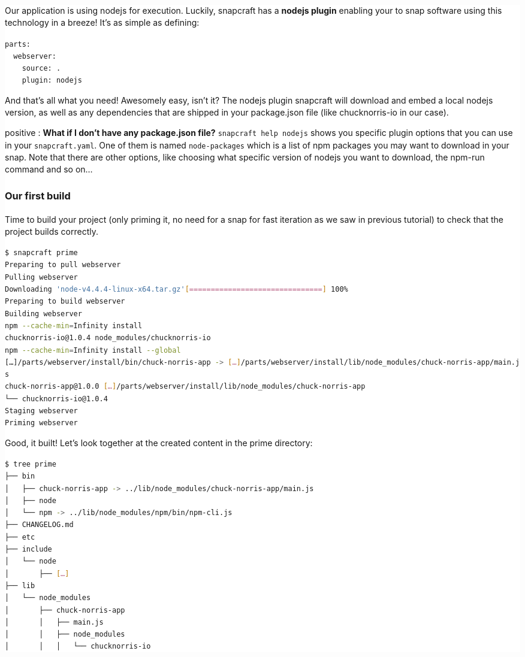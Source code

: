 Our application is using nodejs for execution. Luckily, snapcraft has a **nodejs plugin** enabling your to snap software using this technology in a breeze!
It’s as simple as defining:


```bash
parts:
  webserver:
    source: .
    plugin: nodejs
```

And that’s all what you need! Awesomely easy, isn’t it?
The nodejs plugin snapcraft will download and embed a local nodejs version, as well as any dependencies that are shipped in your package.json file (like chucknorris-io in our case).


positive
: **What if I don’t have any package.json file?**
`snapcraft help nodejs` shows you specific plugin options that you can use in your `snapcraft.yaml`. One of them is named `node-packages` which is a list of npm packages you may want to download in your snap.
Note that there are other options, like choosing what specific version of nodejs you want to download, the npm-run command and so on…


### Our first build

Time to build your project (only priming it, no need for a snap for fast iteration as we saw in previous tutorial) to check that the project builds correctly.


```bash
$ snapcraft prime
Preparing to pull webserver
Pulling webserver
Downloading 'node-v4.4.4-linux-x64.tar.gz'[===============================] 100%
Preparing to build webserver
Building webserver
npm --cache-min=Infinity install
chucknorris-io@1.0.4 node_modules/chucknorris-io
npm --cache-min=Infinity install --global
[…]/parts/webserver/install/bin/chuck-norris-app -> […]/parts/webserver/install/lib/node_modules/chuck-norris-app/main.js
chuck-norris-app@1.0.0 […]/parts/webserver/install/lib/node_modules/chuck-norris-app
└── chucknorris-io@1.0.4
Staging webserver
Priming webserver
```

Good, it built! Let’s look together at the created content in the prime directory:


```bash
$ tree prime
├── bin
│   ├── chuck-norris-app -> ../lib/node_modules/chuck-norris-app/main.js
│   ├── node
│   └── npm -> ../lib/node_modules/npm/bin/npm-cli.js
├── CHANGELOG.md
├── etc
├── include
│   └── node
│       ├── […]
├── lib
│   └── node_modules
│       ├── chuck-norris-app
│       │   ├── main.js
│       │   ├── node_modules
│       │   │   └── chucknorris-io
```

[chucknorris.io]: https://chucknorris.io
[basic snap usage]: https://tutorials.ubuntu.com/tutorial/basic-snap-usage
[create your first snap]: https://tutorials.ubuntu.com/tutorial/create-your-first-snap
[here-3]: https://github.com/ubuntu/snap-tutorials-code/tree/master/build-a-nodejs-service/step3
[here-4]: https://github.com/ubuntu/snap-tutorials-code/tree/master/build-a-nodejs-service/step4
[this]: https://github.com/ubuntu/snap-tutorials-code/tree/master/build-a-nodejs-service/final
[snapcraft forum]: https://forum.snapcraft.io/
[Snapcraft.io user interface documentation]: http://snapcraft.io/docs/core/interfaces
[interface reference]: http://snapcraft.io/docs/reference/interfaces
[debugging a snap]: http://snapcraft.io/docs/build-snaps/debugging
[Snapcraft syntax reference]: http://snapcraft.io/docs/build-snaps/syntax
[systemd]: https://www.linux.com/learn/here-we-go-again-another-linux-init-intro-systemd
[contact us and the broader community]: http://snapcraft.io/community/